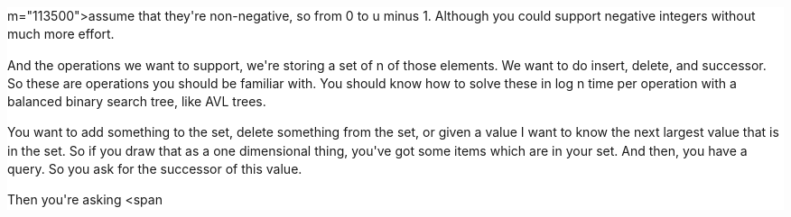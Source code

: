   m="113500">assume</span> <span m="113800">that</span> <span
  m="113940">they're</span> <span m="114060">non-negative,</span> <span
  m="114650">so</span> <span m="115270">from</span> <span m="115460">0</span>
  <span m="115770">to</span> <span m="115830">u</span> <span
  m="115970">minus</span> <span m="116230">1.</span> <span
  m="116410">Although</span> <span m="116570">you</span> <span
  m="116740">could</span> <span m="117330">support</span> <span
  m="117670">negative</span> <span m="118030">integers</span> <span
  m="118450">without</span> <span m="118790">much</span> <span
  m="118990">more</span> <span m="119240">effort.</span></p><p><span
  m="120730">And</span> <span m="121030">the</span> <span
  m="121140">operations</span> <span m="121690">we</span> <span
  m="121780">want</span> <span m="121960">to</span> <span
  m="122040">support,</span> <span m="123860">we're</span> <span
  m="124030">storing</span> <span m="124270">a</span> <span
  m="124330">set</span> <span m="124630">of</span> <span m="124740">n</span>
  <span m="124930">of</span> <span m="124990">those</span> <span
  m="125170">elements.</span> <span m="126430">We</span> <span
  m="126580">want</span> <span m="126830">to</span> <span m="126920">do</span>
  <span m="127990">insert,</span> <span m="130139">delete,</span> <span
  m="133400">and</span> <span m="133840">successor.</span> <span
  m="140230">So</span> <span m="140940">these</span> <span m="141200">are</span>
  <span m="141270">operations</span> <span m="141680">you</span> <span
  m="141770">should</span> <span m="141970">be</span> <span
  m="142080">familiar</span> <span m="142470">with.</span> <span
  m="142700">You</span> <span m="142780">should</span> <span
  m="142980">know</span> <span m="143110">how</span> <span m="143230">to</span>
  <span m="143300">solve</span> <span m="143610">these</span> <span
  m="143790">in</span> <span m="143890">log</span> <span m="143990">n</span>
  <span m="144360">time</span> <span m="144750">per</span> <span
  m="144900">operation</span> <span m="145430">with</span> <span
  m="145580">a</span> <span m="145630">balanced</span> <span
  m="145980">binary</span> <span m="146210">search</span> <span
  m="146460">tree,</span> <span m="146640">like</span> <span
  m="147060">AVL</span> <span m="147150">trees.</span></p><p><span
  m="147550">You</span> <span m="147830">want</span> <span m="147960">to</span>
  <span m="148000">add</span> <span m="148240">something</span> <span
  m="148550">to</span> <span m="148640">the</span> <span m="148750">set,</span>
  <span m="149040">delete</span> <span m="149290">something</span> <span
  m="149610">from</span> <span m="149750">the</span> <span
  m="149860">set,</span> <span m="150550">or</span> <span
  m="151390">given</span> <span m="152420">a</span> <span
  m="152510">value</span> <span m="153070">I</span> <span m="153190">want</span>
  <span m="153490">to</span> <span m="153610">know</span> <span
  m="153960">the</span> <span m="154250">next</span> <span
  m="154640">largest</span> <span m="155040">value</span> <span
  m="155400">that</span> <span m="155540">is</span> <span m="155710">in</span>
  <span m="155890">the</span> <span m="155990">set.</span> <span
  m="158730">So</span> <span m="159710">if</span> <span m="159920">you</span>
  <span m="160020">draw</span> <span m="160310">that</span> <span
  m="161950">as</span> <span m="162230">a</span> <span m="162330">one</span>
  <span m="162540">dimensional</span> <span m="163130">thing,</span> <span
  m="163790">you've</span> <span m="163930">got</span> <span
  m="164220">some</span> <span m="164600">items</span> <span
  m="165060">which</span> <span m="165320">are</span> <span m="165470">in</span>
  <span m="165680">your</span> <span m="165860">set.</span> <span
  m="168210">And</span> <span m="168650">then,</span> <span
  m="169090">you</span> <span m="169540">have</span> <span m="169740">a</span>
  <span m="169800">query.</span> <span m="172870">So</span> <span
  m="172980">you</span> <span m="173220">ask</span> <span m="173430">for</span>
  <span m="173510">the</span> <span m="173620">successor</span> <span
  m="174360">of</span> <span m="174620">this</span> <span
  m="174840">value.</span></p><p><span m="176130">Then</span> <span
  m="176280">you're</span> <span m="176440">asking</span> <span